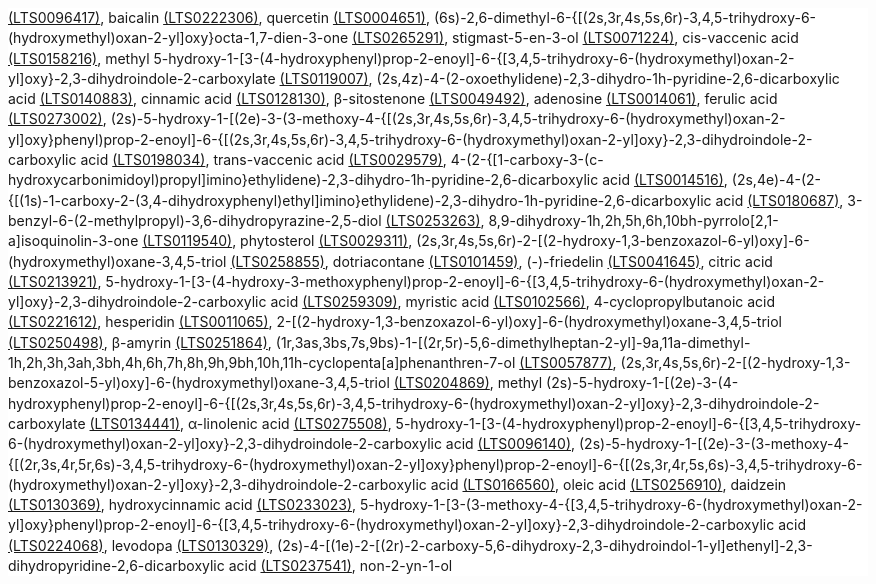 [(LTS0096417)](https://lotus.naturalproducts.net/compound/lotus_id/LTS0096417), baicalin [(LTS0222306)](https://lotus.naturalproducts.net/compound/lotus_id/LTS0222306), quercetin [(LTS0004651)](https://lotus.naturalproducts.net/compound/lotus_id/LTS0004651), (6s)-2,6-dimethyl-6-{[(2s,3r,4s,5s,6r)-3,4,5-trihydroxy-6-(hydroxymethyl)oxan-2-yl]oxy}octa-1,7-dien-3-one [(LTS0265291)](https://lotus.naturalproducts.net/compound/lotus_id/LTS0265291), stigmast-5-en-3-ol [(LTS0071224)](https://lotus.naturalproducts.net/compound/lotus_id/LTS0071224), cis-vaccenic acid [(LTS0158216)](https://lotus.naturalproducts.net/compound/lotus_id/LTS0158216), methyl 5-hydroxy-1-[3-(4-hydroxyphenyl)prop-2-enoyl]-6-{[3,4,5-trihydroxy-6-(hydroxymethyl)oxan-2-yl]oxy}-2,3-dihydroindole-2-carboxylate [(LTS0119007)](https://lotus.naturalproducts.net/compound/lotus_id/LTS0119007), (2s,4z)-4-(2-oxoethylidene)-2,3-dihydro-1h-pyridine-2,6-dicarboxylic acid [(LTS0140883)](https://lotus.naturalproducts.net/compound/lotus_id/LTS0140883), cinnamic acid [(LTS0128130)](https://lotus.naturalproducts.net/compound/lotus_id/LTS0128130), β-sitostenone [(LTS0049492)](https://lotus.naturalproducts.net/compound/lotus_id/LTS0049492), adenosine [(LTS0014061)](https://lotus.naturalproducts.net/compound/lotus_id/LTS0014061), ferulic acid [(LTS0273002)](https://lotus.naturalproducts.net/compound/lotus_id/LTS0273002), (2s)-5-hydroxy-1-[(2e)-3-(3-methoxy-4-{[(2s,3r,4s,5s,6r)-3,4,5-trihydroxy-6-(hydroxymethyl)oxan-2-yl]oxy}phenyl)prop-2-enoyl]-6-{[(2s,3r,4s,5s,6r)-3,4,5-trihydroxy-6-(hydroxymethyl)oxan-2-yl]oxy}-2,3-dihydroindole-2-carboxylic acid [(LTS0198034)](https://lotus.naturalproducts.net/compound/lotus_id/LTS0198034), trans-vaccenic acid [(LTS0029579)](https://lotus.naturalproducts.net/compound/lotus_id/LTS0029579), 4-(2-{[1-carboxy-3-(c-hydroxycarbonimidoyl)propyl]imino}ethylidene)-2,3-dihydro-1h-pyridine-2,6-dicarboxylic acid [(LTS0014516)](https://lotus.naturalproducts.net/compound/lotus_id/LTS0014516), (2s,4e)-4-(2-{[(1s)-1-carboxy-2-(3,4-dihydroxyphenyl)ethyl]imino}ethylidene)-2,3-dihydro-1h-pyridine-2,6-dicarboxylic acid [(LTS0180687)](https://lotus.naturalproducts.net/compound/lotus_id/LTS0180687), 3-benzyl-6-(2-methylpropyl)-3,6-dihydropyrazine-2,5-diol [(LTS0253263)](https://lotus.naturalproducts.net/compound/lotus_id/LTS0253263), 8,9-dihydroxy-1h,2h,5h,6h,10bh-pyrrolo[2,1-a]isoquinolin-3-one [(LTS0119540)](https://lotus.naturalproducts.net/compound/lotus_id/LTS0119540), phytosterol [(LTS0029311)](https://lotus.naturalproducts.net/compound/lotus_id/LTS0029311), (2s,3r,4s,5s,6r)-2-[(2-hydroxy-1,3-benzoxazol-6-yl)oxy]-6-(hydroxymethyl)oxane-3,4,5-triol [(LTS0258855)](https://lotus.naturalproducts.net/compound/lotus_id/LTS0258855), dotriacontane [(LTS0101459)](https://lotus.naturalproducts.net/compound/lotus_id/LTS0101459), (-)-friedelin [(LTS0041645)](https://lotus.naturalproducts.net/compound/lotus_id/LTS0041645), citric acid [(LTS0213921)](https://lotus.naturalproducts.net/compound/lotus_id/LTS0213921), 5-hydroxy-1-[3-(4-hydroxy-3-methoxyphenyl)prop-2-enoyl]-6-{[3,4,5-trihydroxy-6-(hydroxymethyl)oxan-2-yl]oxy}-2,3-dihydroindole-2-carboxylic acid [(LTS0259309)](https://lotus.naturalproducts.net/compound/lotus_id/LTS0259309), myristic acid [(LTS0102566)](https://lotus.naturalproducts.net/compound/lotus_id/LTS0102566), 4-cyclopropylbutanoic acid [(LTS0221612)](https://lotus.naturalproducts.net/compound/lotus_id/LTS0221612), hesperidin [(LTS0011065)](https://lotus.naturalproducts.net/compound/lotus_id/LTS0011065), 2-[(2-hydroxy-1,3-benzoxazol-6-yl)oxy]-6-(hydroxymethyl)oxane-3,4,5-triol [(LTS0250498)](https://lotus.naturalproducts.net/compound/lotus_id/LTS0250498), β-amyrin [(LTS0251864)](https://lotus.naturalproducts.net/compound/lotus_id/LTS0251864), (1r,3as,3bs,7s,9bs)-1-[(2r,5r)-5,6-dimethylheptan-2-yl]-9a,11a-dimethyl-1h,2h,3h,3ah,3bh,4h,6h,7h,8h,9h,9bh,10h,11h-cyclopenta[a]phenanthren-7-ol [(LTS0057877)](https://lotus.naturalproducts.net/compound/lotus_id/LTS0057877), (2s,3r,4s,5s,6r)-2-[(2-hydroxy-1,3-benzoxazol-5-yl)oxy]-6-(hydroxymethyl)oxane-3,4,5-triol [(LTS0204869)](https://lotus.naturalproducts.net/compound/lotus_id/LTS0204869), methyl (2s)-5-hydroxy-1-[(2e)-3-(4-hydroxyphenyl)prop-2-enoyl]-6-{[(2s,3r,4s,5s,6r)-3,4,5-trihydroxy-6-(hydroxymethyl)oxan-2-yl]oxy}-2,3-dihydroindole-2-carboxylate [(LTS0134441)](https://lotus.naturalproducts.net/compound/lotus_id/LTS0134441), α-linolenic acid [(LTS0275508)](https://lotus.naturalproducts.net/compound/lotus_id/LTS0275508), 5-hydroxy-1-[3-(4-hydroxyphenyl)prop-2-enoyl]-6-{[3,4,5-trihydroxy-6-(hydroxymethyl)oxan-2-yl]oxy}-2,3-dihydroindole-2-carboxylic acid [(LTS0096140)](https://lotus.naturalproducts.net/compound/lotus_id/LTS0096140), (2s)-5-hydroxy-1-[(2e)-3-(3-methoxy-4-{[(2r,3s,4r,5r,6s)-3,4,5-trihydroxy-6-(hydroxymethyl)oxan-2-yl]oxy}phenyl)prop-2-enoyl]-6-{[(2s,3r,4r,5s,6s)-3,4,5-trihydroxy-6-(hydroxymethyl)oxan-2-yl]oxy}-2,3-dihydroindole-2-carboxylic acid [(LTS0166560)](https://lotus.naturalproducts.net/compound/lotus_id/LTS0166560), oleic acid [(LTS0256910)](https://lotus.naturalproducts.net/compound/lotus_id/LTS0256910), daidzein [(LTS0130369)](https://lotus.naturalproducts.net/compound/lotus_id/LTS0130369), hydroxycinnamic acid [(LTS0233023)](https://lotus.naturalproducts.net/compound/lotus_id/LTS0233023), 5-hydroxy-1-[3-(3-methoxy-4-{[3,4,5-trihydroxy-6-(hydroxymethyl)oxan-2-yl]oxy}phenyl)prop-2-enoyl]-6-{[3,4,5-trihydroxy-6-(hydroxymethyl)oxan-2-yl]oxy}-2,3-dihydroindole-2-carboxylic acid [(LTS0224068)](https://lotus.naturalproducts.net/compound/lotus_id/LTS0224068), levodopa [(LTS0130329)](https://lotus.naturalproducts.net/compound/lotus_id/LTS0130329), (2s)-4-[(1e)-2-[(2r)-2-carboxy-5,6-dihydroxy-2,3-dihydroindol-1-yl]ethenyl]-2,3-dihydropyridine-2,6-dicarboxylic acid [(LTS0237541)](https://lotus.naturalproducts.net/compound/lotus_id/LTS0237541), non-2-yn-1-ol